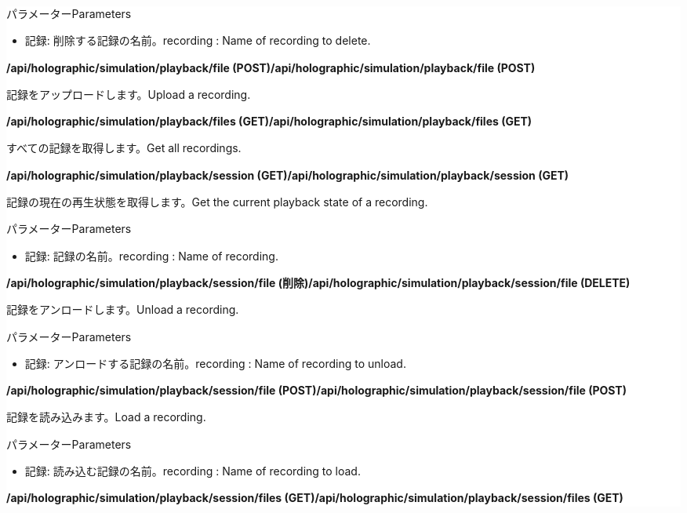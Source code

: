 <span data-ttu-id="a7293-355">パラメーター</span><span class="sxs-lookup"><span data-stu-id="a7293-355">Parameters</span></span>
* <span data-ttu-id="a7293-356">記録: 削除する記録の名前。</span><span class="sxs-lookup"><span data-stu-id="a7293-356">recording : Name of recording to delete.</span></span>

<span data-ttu-id="a7293-357">**/api/holographic/simulation/playback/file (POST)**</span><span class="sxs-lookup"><span data-stu-id="a7293-357">**/api/holographic/simulation/playback/file (POST)**</span></span>

<span data-ttu-id="a7293-358">記録をアップロードします。</span><span class="sxs-lookup"><span data-stu-id="a7293-358">Upload a recording.</span></span>

<span data-ttu-id="a7293-359">**/api/holographic/simulation/playback/files (GET)**</span><span class="sxs-lookup"><span data-stu-id="a7293-359">**/api/holographic/simulation/playback/files (GET)**</span></span>

<span data-ttu-id="a7293-360">すべての記録を取得します。</span><span class="sxs-lookup"><span data-stu-id="a7293-360">Get all recordings.</span></span>

<span data-ttu-id="a7293-361">**/api/holographic/simulation/playback/session (GET)**</span><span class="sxs-lookup"><span data-stu-id="a7293-361">**/api/holographic/simulation/playback/session (GET)**</span></span>

<span data-ttu-id="a7293-362">記録の現在の再生状態を取得します。</span><span class="sxs-lookup"><span data-stu-id="a7293-362">Get the current playback state of a recording.</span></span>

<span data-ttu-id="a7293-363">パラメーター</span><span class="sxs-lookup"><span data-stu-id="a7293-363">Parameters</span></span>
* <span data-ttu-id="a7293-364">記録: 記録の名前。</span><span class="sxs-lookup"><span data-stu-id="a7293-364">recording : Name of recording.</span></span>

<span data-ttu-id="a7293-365">**/api/holographic/simulation/playback/session/file (削除)**</span><span class="sxs-lookup"><span data-stu-id="a7293-365">**/api/holographic/simulation/playback/session/file (DELETE)**</span></span>

<span data-ttu-id="a7293-366">記録をアンロードします。</span><span class="sxs-lookup"><span data-stu-id="a7293-366">Unload a recording.</span></span>

<span data-ttu-id="a7293-367">パラメーター</span><span class="sxs-lookup"><span data-stu-id="a7293-367">Parameters</span></span>
* <span data-ttu-id="a7293-368">記録: アンロードする記録の名前。</span><span class="sxs-lookup"><span data-stu-id="a7293-368">recording : Name of recording to unload.</span></span>

<span data-ttu-id="a7293-369">**/api/holographic/simulation/playback/session/file (POST)**</span><span class="sxs-lookup"><span data-stu-id="a7293-369">**/api/holographic/simulation/playback/session/file (POST)**</span></span>

<span data-ttu-id="a7293-370">記録を読み込みます。</span><span class="sxs-lookup"><span data-stu-id="a7293-370">Load a recording.</span></span>

<span data-ttu-id="a7293-371">パラメーター</span><span class="sxs-lookup"><span data-stu-id="a7293-371">Parameters</span></span>
* <span data-ttu-id="a7293-372">記録: 読み込む記録の名前。</span><span class="sxs-lookup"><span data-stu-id="a7293-372">recording : Name of recording to load.</span></span>

<span data-ttu-id="a7293-373">**/api/holographic/simulation/playback/session/files (GET)**</span><span class="sxs-lookup"><span data-stu-id="a7293-373">**/api/holographic/simulation/playback/session/files (GET)**</span></span>
